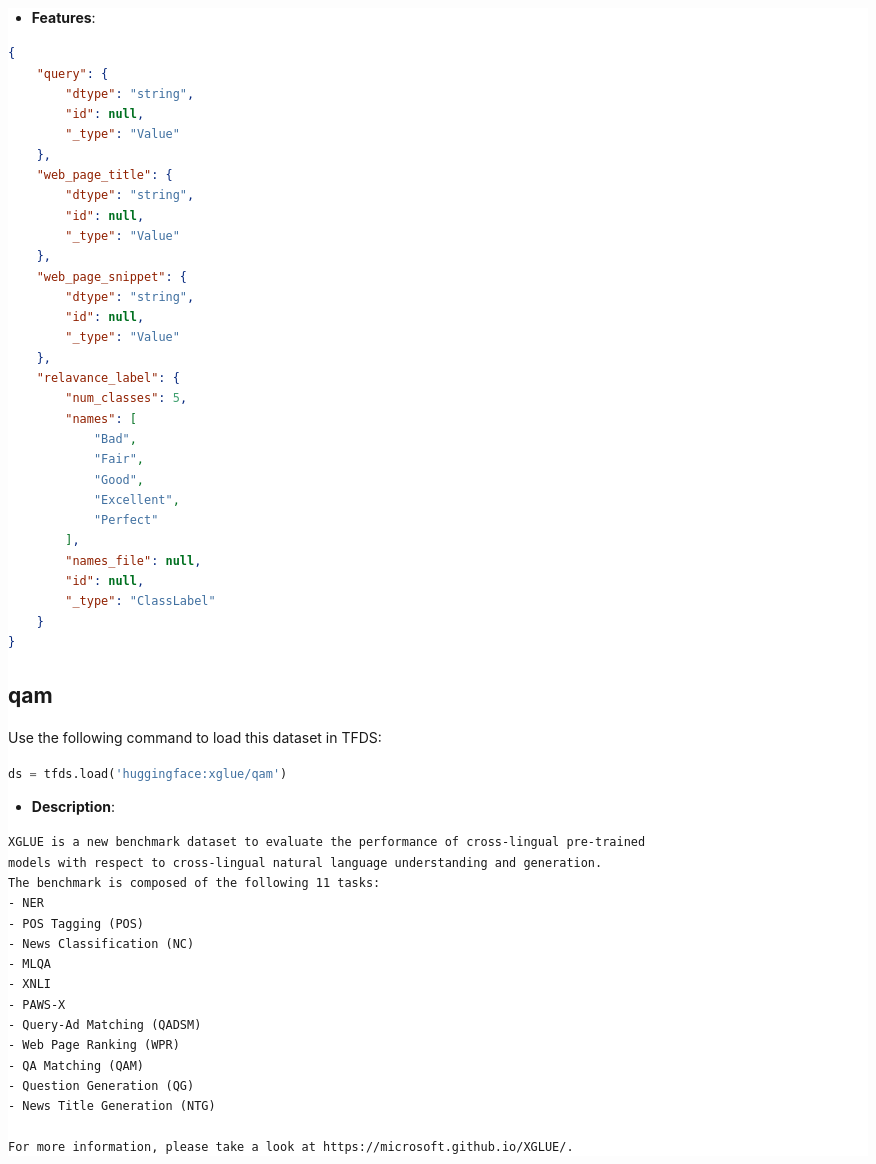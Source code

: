 *   **Features**:

```json
{
    "query": {
        "dtype": "string",
        "id": null,
        "_type": "Value"
    },
    "web_page_title": {
        "dtype": "string",
        "id": null,
        "_type": "Value"
    },
    "web_page_snippet": {
        "dtype": "string",
        "id": null,
        "_type": "Value"
    },
    "relavance_label": {
        "num_classes": 5,
        "names": [
            "Bad",
            "Fair",
            "Good",
            "Excellent",
            "Perfect"
        ],
        "names_file": null,
        "id": null,
        "_type": "ClassLabel"
    }
}
```



## qam


Use the following command to load this dataset in TFDS:

```python
ds = tfds.load('huggingface:xglue/qam')
```

*   **Description**:

```
XGLUE is a new benchmark dataset to evaluate the performance of cross-lingual pre-trained
models with respect to cross-lingual natural language understanding and generation.
The benchmark is composed of the following 11 tasks:
- NER
- POS Tagging (POS)
- News Classification (NC)
- MLQA
- XNLI
- PAWS-X
- Query-Ad Matching (QADSM)
- Web Page Ranking (WPR)
- QA Matching (QAM)
- Question Generation (QG)
- News Title Generation (NTG)

For more information, please take a look at https://microsoft.github.io/XGLUE/.
```
